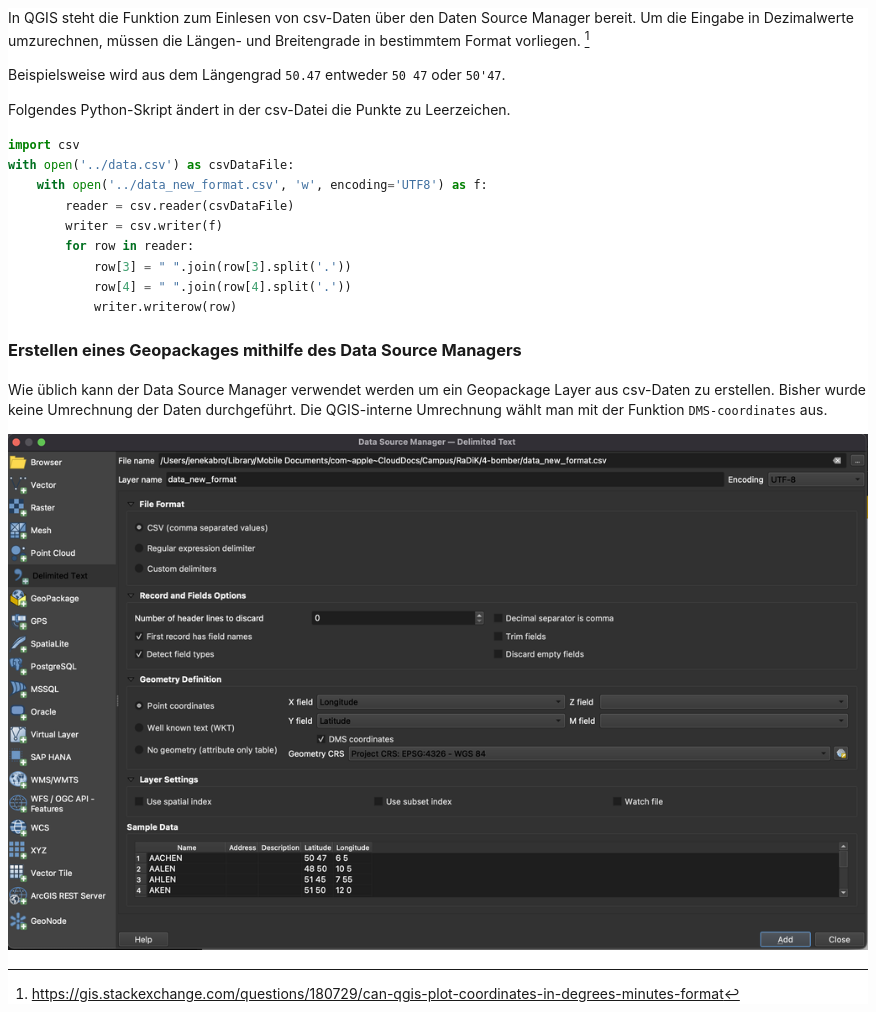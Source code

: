In QGIS steht die Funktion zum Einlesen von csv-Daten über den Daten Source Manager bereit. Um die Eingabe in Dezimalwerte umzurechnen, müssen die Längen- und Breitengrade in bestimmtem Format vorliegen.  [^stackexchange]

Beispielsweise wird aus dem Längengrad `50.47` entweder `50 47` oder  `50'47`. 

Folgendes Python-Skript ändert in der csv-Datei die Punkte zu Leerzeichen.

```python
import csv
with open('../data.csv') as csvDataFile:
    with open('../data_new_format.csv', 'w', encoding='UTF8') as f:
        reader = csv.reader(csvDataFile)
        writer = csv.writer(f)
        for row in reader:
            row[3] = " ".join(row[3].split('.'))
            row[4] = " ".join(row[4].split('.'))
            writer.writerow(row)
```

### Erstellen eines Geopackages mithilfe des Data Source Managers

Wie üblich kann der Data Source Manager verwendet werden um ein Geopackage Layer aus csv-Daten zu erstellen. Bisher wurde keine Umrechnung der Daten durchgeführt. Die QGIS-interne Umrechnung wählt man mit der Funktion `DMS-coordinates` aus.

![Einstellungen im Data Source Manager](./3-bomber/DMS.png)


[^stackexchange]: https://gis.stackexchange.com/questions/180729/can-qgis-plot-coordinates-in-degrees-minutes-format
[^git_data]: https://github.com/ieg-dhr/bombers_baedeker/blob/main/visualisation/coords_dariah_format.csv
[^osm_tiles]:  https://tile.openstreetmap.org/${z}/${x}/${y}.png
[^marble]: https://marble.kde.org
[^worldwind]: https://worldwind.arc.nasa.gov
[^git_submodules]: https://git-scm.com/book/en/v2/Git-Tools-Submodules
[^delauney_wiki_en]: https://en.wikipedia.org/wiki/Delaunay_triangulation
[^delauney_wiki_de]: https://de.wikipedia.org/wiki/Delaunay_triangulation
[^delauney_mit]: https://web.mit.edu/alexmv/Public/6.850-lectures/lecture09.pdf